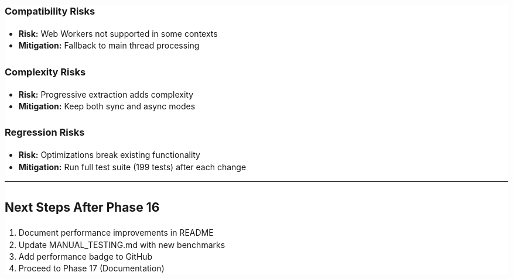 ### Compatibility Risks
- **Risk:** Web Workers not supported in some contexts
- **Mitigation:** Fallback to main thread processing

### Complexity Risks
- **Risk:** Progressive extraction adds complexity
- **Mitigation:** Keep both sync and async modes

### Regression Risks
- **Risk:** Optimizations break existing functionality
- **Mitigation:** Run full test suite (199 tests) after each change

---

## Next Steps After Phase 16
1. Document performance improvements in README
2. Update MANUAL_TESTING.md with new benchmarks
3. Add performance badge to GitHub
4. Proceed to Phase 17 (Documentation)
